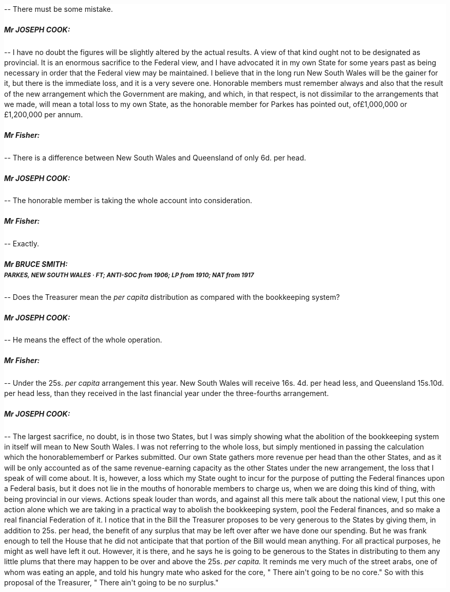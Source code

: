 --  There must be some mistake. 

##### Mr JOSEPH COOK:

-- I have no doubt the figures will be slightly altered by the actual results. A view of that kind ought not to be designated as provincial. It is an enormous sacrifice to the Federal view, and I have advocated it in my own State for some years past as being necessary in order that the Federal view may be maintained. I believe that in the long run New South Wales will be the gainer for it, but there is the immediate loss, and it is a very severe one. Honorable members must remember always and also that the result of the new arrangement which the Government are making, and which, in that respect, is not dissimilar to the arrangements that we made, will mean a total loss to my own State, as the honorable member for Parkes has pointed out, of£1,000,000 or £1,200,000 per annum. 

##### Mr Fisher:

--  There is a difference between New South Wales and Queensland of only 6d. per head. 

##### Mr JOSEPH COOK:

-- The honorable member is taking the whole account into consideration. 

##### Mr Fisher:

--  Exactly. 

##### Mr BRUCE SMITH:<br><small class="text-muted">PARKES, NEW SOUTH WALES &middot; FT; ANTI-SOC from 1906; LP from 1910; NAT from 1917</small>

-- Does the Treasurer mean the  *per capita*  distribution as compared with the bookkeeping system? 

##### Mr JOSEPH COOK:

-- He means the effect of the whole operation. 

##### Mr Fisher:

-- Under the 25s.  *per capita*  arrangement this year. New South Wales will receive 16s. 4d. per head less, and Queensland 15s.10d. per head less, than they received in the last financial year under the three-fourths arrangement. 

##### Mr JOSEPH COOK:

-- The largest sacrifice, no doubt, is in those two States, but I was simply showing what the abolition of the bookkeeping system in itself will mean to New South Wales. I was not referring to the whole loss, but simply mentioned in passing the calculation which the honorablememberf or Parkes submitted. Our own State gathers more revenue per head than the other States, and as it will be only accounted as of the same revenue-earning capacity as the other States under the new arrangement, the loss that I speak of will come about. It is, however, a loss which my State ought to incur for the purpose of putting the Federal finances upon a Federal basis, but it does not lie in the mouths of honorable members to charge us, when we are doing this kind of thing, with being provincial in our views. Actions speak louder than words, and against all this mere talk about the national view, I put this one action alone which we are taking in a practical way to abolish the bookkeeping system, pool the Federal finances, and so make a real financial Federation of it. I notice that in the Bill the Treasurer proposes to be very generous to the States by giving them, in addition to 25s. per head, the benefit of any surplus that may be left over after we have done our spending. But he was frank enough to tell the House that he did not anticipate that that portion of the Bill would mean anything. For all practical purposes, he might as well have left it out. However, it is there, and he says he is going to be generous to the States in distributing to them any little plums that there may happen to be over and above the 25s.  *per capita.*  It reminds me very much of the street arabs, one of whom was eating an apple, and told his hungry mate who asked for the core, " There ain't going to be no core." So with this proposal of the Treasurer, " There ain't going to be no surplus." 
